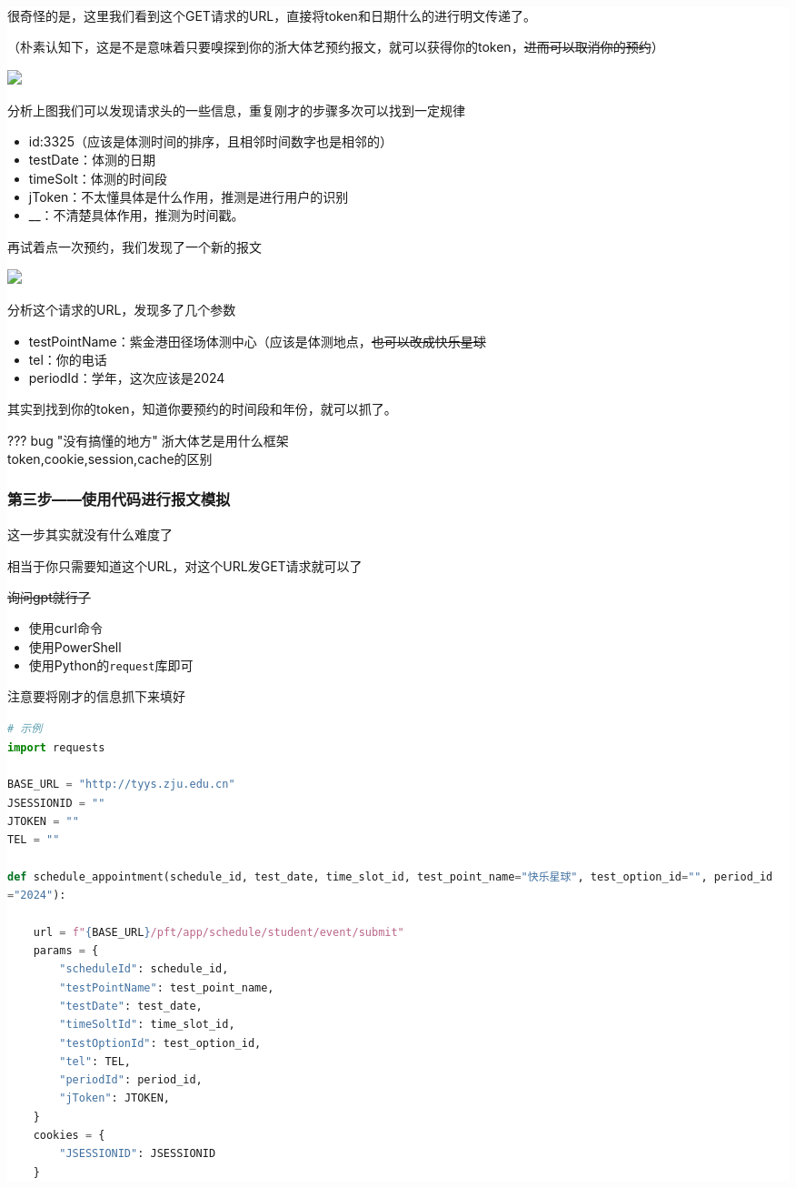 很奇怪的是，这里我们看到这个GET请求的URL，直接将token和日期什么的进行明文传递了。

（朴素认知下，这是不是意味着只要嗅探到你的浙大体艺预约报文，就可以获得你的token，~~进而可以取消你的预约~~）

![](https://philfan-pic.oss-cn-beijing.aliyuncs.com/web_pic/Tools__Software__assets__Web.assets__image-20240318082934711.webp)

分析上图我们可以发现请求头的一些信息，重复刚才的步骤多次可以找到一定规律

- id:3325（应该是体测时间的排序，且相邻时间数字也是相邻的）
- testDate：体测的日期
- timeSolt：体测的时间段
- jToken：不太懂具体是什么作用，推测是进行用户的识别
- __：不清楚具体作用，推测为时间戳。

再试着点一次预约，我们发现了一个新的报文

![](https://philfan-pic.oss-cn-beijing.aliyuncs.com/web_pic/Tools__Software__assets__Web.assets__image-20240318083929415.webp)

分析这个请求的URL，发现多了几个参数

- testPointName：紫金港田径场体测中心（应该是体测地点，~~也可以改成快乐星球~~
- tel：你的电话
- periodId：学年，这次应该是2024

其实到找到你的token，知道你要预约的时间段和年份，就可以抓了。

??? bug "没有搞懂的地方"
	浙大体艺是用什么框架<br>
	token,cookie,session,cache的区别
### 第三步——使用代码进行报文模拟

这一步其实就没有什么难度了

相当于你只需要知道这个URL，对这个URL发GET请求就可以了

~~询问gpt就行了~~

- 使用curl命令
- 使用PowerShell 
- 使用Python的`request`库即可

注意要将刚才的信息抓下来填好

```python
# 示例
import requests

BASE_URL = "http://tyys.zju.edu.cn"
JSESSIONID = ""
JTOKEN = ""
TEL = ""

def schedule_appointment(schedule_id, test_date, time_slot_id, test_point_name="快乐星球", test_option_id="", period_id="2024"):

    url = f"{BASE_URL}/pft/app/schedule/student/event/submit"
    params = {
        "scheduleId": schedule_id,
        "testPointName": test_point_name,
        "testDate": test_date,
        "timeSoltId": time_slot_id,
        "testOptionId": test_option_id,
        "tel": TEL,
        "periodId": period_id,
        "jToken": JTOKEN,
    }
    cookies = {
        "JSESSIONID": JSESSIONID
    }
```